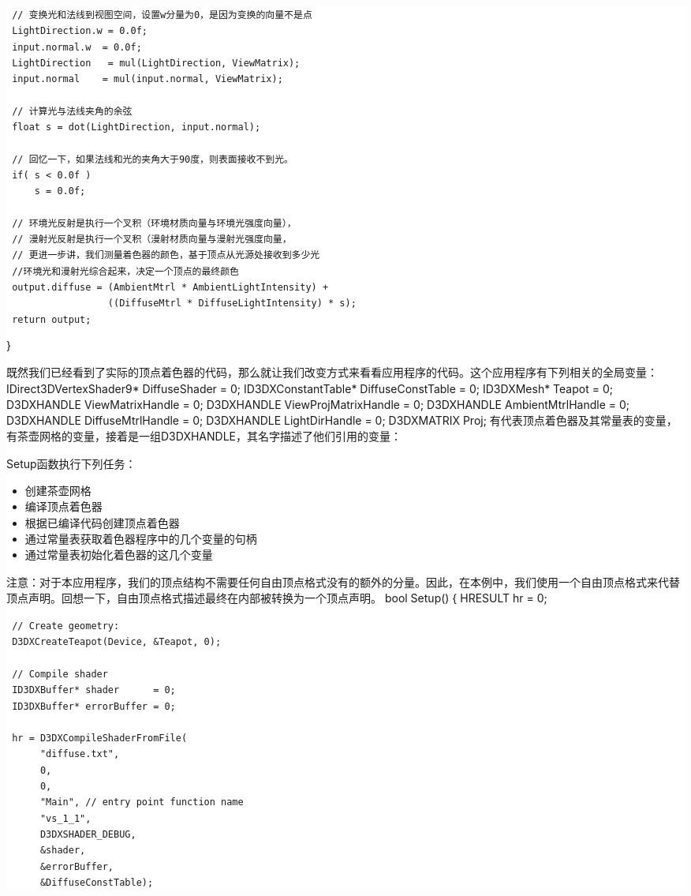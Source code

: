      // 变换光和法线到视图空间，设置w分量为0，是因为变换的向量不是点 
     LightDirection.w = 0.0f;
     input.normal.w  = 0.0f;
     LightDirection   = mul(LightDirection, ViewMatrix);
     input.normal    = mul(input.normal, ViewMatrix);

     // 计算光与法线夹角的余弦
     float s = dot(LightDirection, input.normal); 

     // 回忆一下，如果法线和光的夹角大于90度，则表面接收不到光。
     if( s < 0.0f )
         s = 0.0f;

     // 环境光反射是执行一个叉积（环境材质向量与环境光强度向量），
     // 漫射光反射是执行一个叉积（漫射材质向量与漫射光强度向量，
     // 更进一步讲，我们测量着色器的颜色，基于顶点从光源处接收到多少光
     //环境光和漫射光综合起来，决定一个顶点的最终颜色
     output.diffuse = (AmbientMtrl * AmbientLightIntensity) +
                      ((DiffuseMtrl * DiffuseLightIntensity) * s);
     return output;
}

   既然我们已经看到了实际的顶点着色器的代码，那么就让我们改变方式来看看应用程序的代码。这个应用程序有下列相关的全局变量：
IDirect3DVertexShader9* DiffuseShader = 0;
ID3DXConstantTable* DiffuseConstTable = 0; 
ID3DXMesh* Teapot               = 0;
D3DXHANDLE ViewMatrixHandle     = 0;
D3DXHANDLE ViewProjMatrixHandle = 0;
D3DXHANDLE AmbientMtrlHandle    = 0;
D3DXHANDLE DiffuseMtrlHandle    = 0;
D3DXHANDLE LightDirHandle       = 0;
D3DXMATRIX Proj;
   有代表顶点着色器及其常量表的变量，有茶壶网格的变量，接着是一组D3DXHANDLE，其名字描述了他们引用的变量：

Setup函数执行下列任务：
* 创建茶壶网格
* 编译顶点着色器
* 根据已编译代码创建顶点着色器
* 通过常量表获取着色器程序中的几个变量的句柄
* 通过常量表初始化着色器的这几个变量

注意：对于本应用程序，我们的顶点结构不需要任何自由顶点格式没有的额外的分量。因此，在本例中，我们使用一个自由顶点格式来代替顶点声明。回想一下，自由顶点格式描述最终在内部被转换为一个顶点声明。
bool Setup()
{
     HRESULT hr = 0;

     // Create geometry:
     D3DXCreateTeapot(Device, &Teapot, 0); 

     // Compile shader
     ID3DXBuffer* shader      = 0;
     ID3DXBuffer* errorBuffer = 0;
     
     hr = D3DXCompileShaderFromFile(
          "diffuse.txt",
          0,
          0,
          "Main", // entry point function name
          "vs_1_1",
          D3DXSHADER_DEBUG,
          &shader,
          &errorBuffer,
          &DiffuseConstTable);
